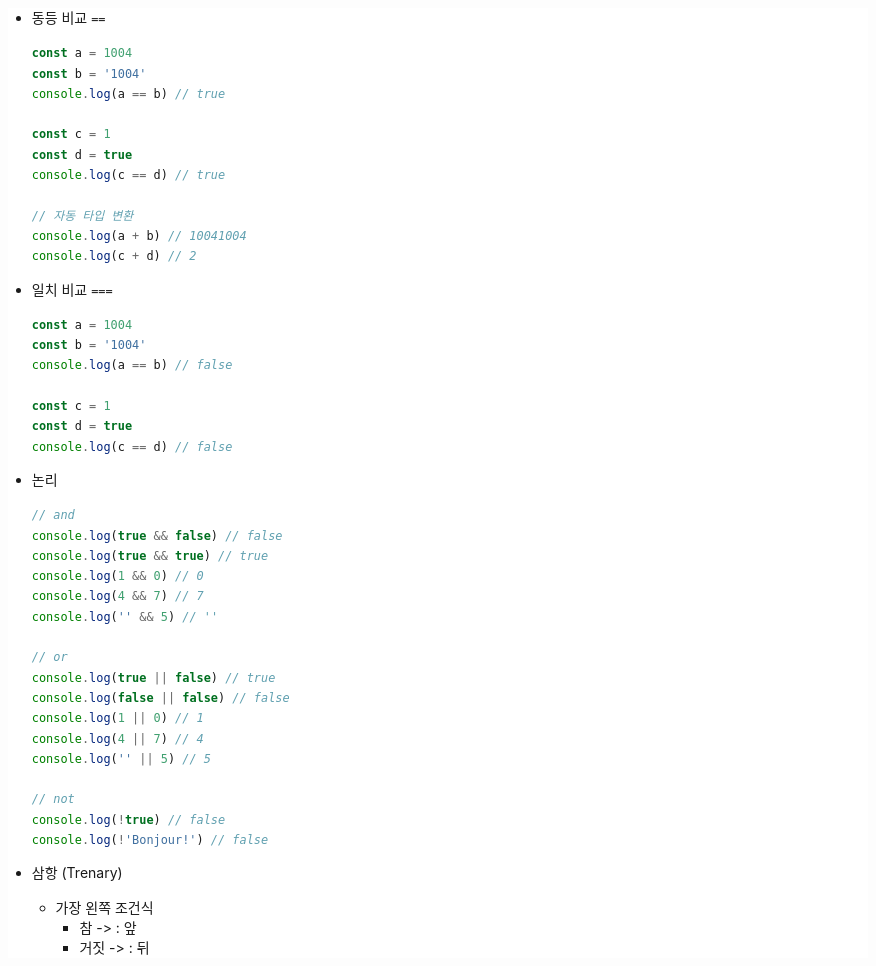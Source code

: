 - 동등 비교 `==`

  ```javascript
  const a = 1004
  const b = '1004'
  console.log(a == b) // true
  
  const c = 1
  const d = true
  console.log(c == d) // true
  
  // 자동 타입 변환
  console.log(a + b) // 10041004
  console.log(c + d) // 2
  ```

- 일치 비교 `===`

  ```javascript
  const a = 1004
  const b = '1004'
  console.log(a == b) // false
  
  const c = 1
  const d = true
  console.log(c == d) // false
  ```

- 논리

  ```javascript
  // and
  console.log(true && false) // false
  console.log(true && true) // true
  console.log(1 && 0) // 0
  console.log(4 && 7) // 7
  console.log('' && 5) // ''
  
  // or
  console.log(true || false) // true
  console.log(false || false) // false
  console.log(1 || 0) // 1
  console.log(4 || 7) // 4
  console.log('' || 5) // 5
  
  // not
  console.log(!true) // false
  console.log(!'Bonjour!') // false
  ```

- 삼항 (Trenary)

  - 가장 왼쪽 조건식
    - 참 -> : 앞
    - 거짓 -> : 뒤

